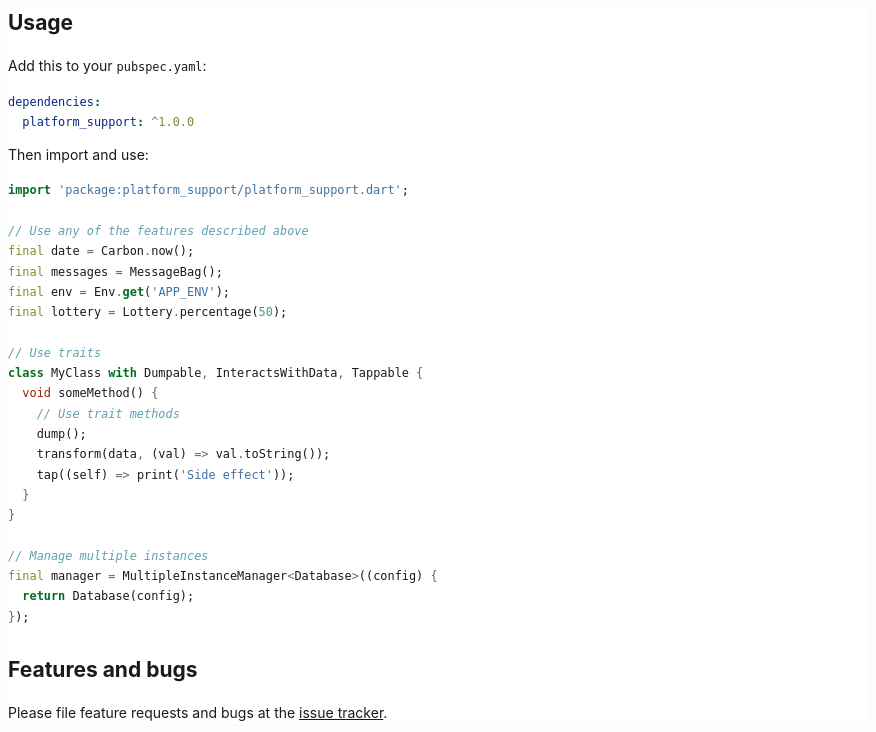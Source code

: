 ## Usage

Add this to your `pubspec.yaml`:

```yaml
dependencies:
  platform_support: ^1.0.0
```

Then import and use:

```dart
import 'package:platform_support/platform_support.dart';

// Use any of the features described above
final date = Carbon.now();
final messages = MessageBag();
final env = Env.get('APP_ENV');
final lottery = Lottery.percentage(50);

// Use traits
class MyClass with Dumpable, InteractsWithData, Tappable {
  void someMethod() {
    // Use trait methods
    dump();
    transform(data, (val) => val.toString());
    tap((self) => print('Side effect'));
  }
}

// Manage multiple instances
final manager = MultipleInstanceManager<Database>((config) {
  return Database(config);
});
```

## Features and bugs

Please file feature requests and bugs at the [issue tracker](https://github.com/yourusername/platform/issues).
